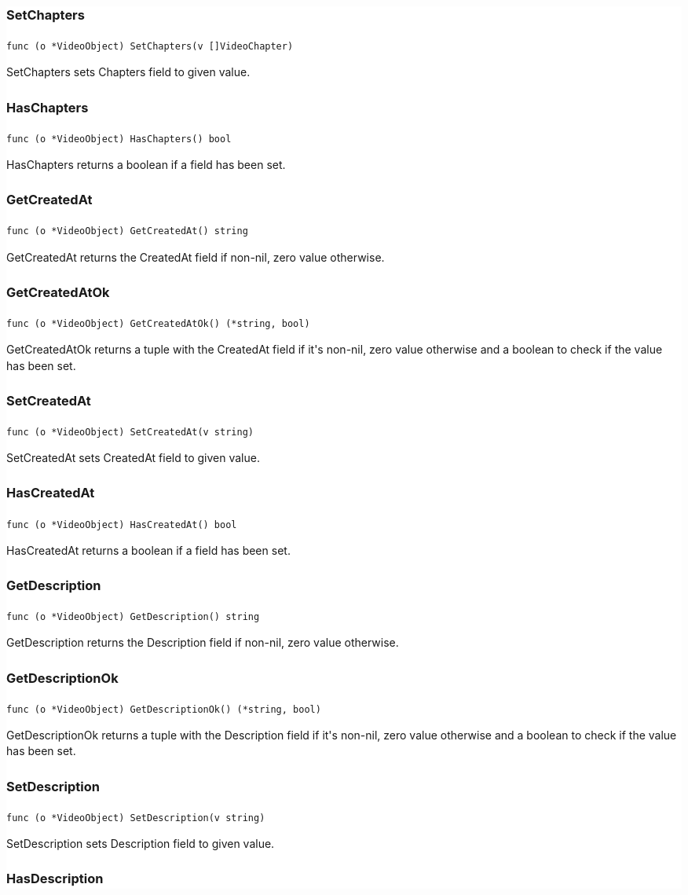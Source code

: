 ### SetChapters

`func (o *VideoObject) SetChapters(v []VideoChapter)`

SetChapters sets Chapters field to given value.

### HasChapters

`func (o *VideoObject) HasChapters() bool`

HasChapters returns a boolean if a field has been set.

### GetCreatedAt

`func (o *VideoObject) GetCreatedAt() string`

GetCreatedAt returns the CreatedAt field if non-nil, zero value otherwise.

### GetCreatedAtOk

`func (o *VideoObject) GetCreatedAtOk() (*string, bool)`

GetCreatedAtOk returns a tuple with the CreatedAt field if it's non-nil, zero value otherwise
and a boolean to check if the value has been set.

### SetCreatedAt

`func (o *VideoObject) SetCreatedAt(v string)`

SetCreatedAt sets CreatedAt field to given value.

### HasCreatedAt

`func (o *VideoObject) HasCreatedAt() bool`

HasCreatedAt returns a boolean if a field has been set.

### GetDescription

`func (o *VideoObject) GetDescription() string`

GetDescription returns the Description field if non-nil, zero value otherwise.

### GetDescriptionOk

`func (o *VideoObject) GetDescriptionOk() (*string, bool)`

GetDescriptionOk returns a tuple with the Description field if it's non-nil, zero value otherwise
and a boolean to check if the value has been set.

### SetDescription

`func (o *VideoObject) SetDescription(v string)`

SetDescription sets Description field to given value.

### HasDescription
